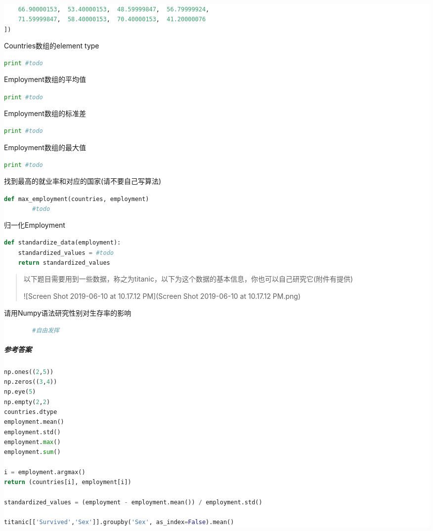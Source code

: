 ```python
    66.90000153,  53.40000153,  48.59999847,  56.79999924,
    71.59999847,  58.40000153,  70.40000153,  41.20000076
])
```

Countries数组的element type

```python
print #todo
```

Employment数组的平均值

```python
print #todo
```

Employment数组的标准差

```python
print #todo
```

Employment数组的最大值

```python
print #todo
```

找到最高的就业率和对应的国家(请不要自己写算法)

```python
def max_employment(countries, employment)
		#todo
```

归一化Employment

```python
def standardize_data(employment):
    standardized_values = #todo
    return standardized_values
```

> 以下题目需要用到一些数据，称之为titanic，以下为这个数据的基本信息，你也可以自己研究它(附件有提供)
>
> ![Screen Shot 2019-06-10 at 10.17.12 PM](Screen Shot 2019-06-10 at 10.17.12 PM.png)

请用Numpy语法研究性别对生存率的影响

```python
		#自由发挥
```

##### 参考答案

```python
np.ones((2,5))
np.zeros((3,4))
np.eye(5)
np.empty(2,2)
countries.dtype
employment.mean()
employment.std()
employment.max()
employment.sum()

i = employment.argmax()
return (countries[i], employment[i])

standardized_values = (employment - employment.mean()) / employment.std()

titanic[['Survived','Sex']].groupby('Sex', as_index=False).mean()
```
